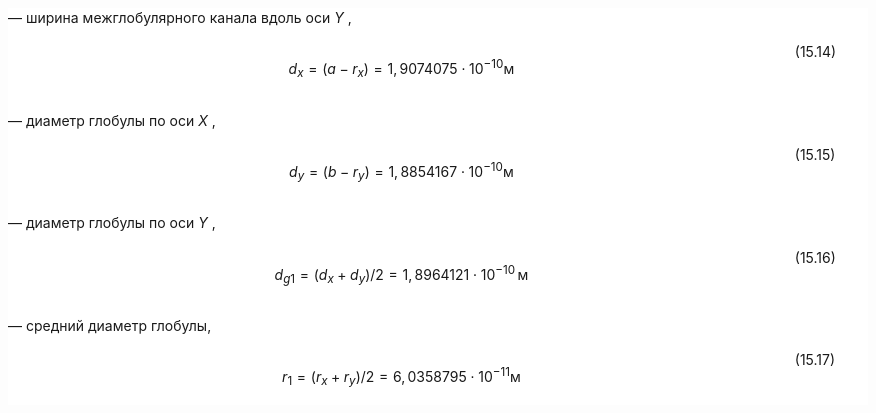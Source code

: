 — ширина межглобулярного канала вдоль оси <span data-db-key="4081" data-src="images/formula_inline_251_5_8.webp"> $\textit{Y}$ </span> ,

<div style="display: flex; width: 100%;" data-db-key="4053" data-src="images/formula_full_251_6_0.webp">
<div style="width: 100%;">

$$d_x = (a - r_x) = 1,9074075 \cdot 10^{-10} \text{м}$$

</div>
<div style="width: 80px;">
(15.14)
</div>
</div>

— диаметр глобулы по оси <span data-db-key="4082" data-src="images/formula_inline_251_6_7.webp"> $\textit{X}$ </span> ,

<div style="display: flex; width: 100%;" data-db-key="4054" data-src="images/formula_full_251_7_0.webp">
<div style="width: 100%;">

$$d_y = (b - r_y) = 1,8854167 \cdot 10^{-10} \text{м}$$

</div>
<div style="width: 80px;">
(15.15)
</div>
</div>

— диаметр глобулы по оси <span data-db-key="4083" data-src="images/formula_inline_251_7_7.webp"> $Y$ </span> ,

<div style="display: flex; width: 100%;" data-db-key="4055" data-src="images/formula_full_251_8_0.webp">
<div style="width: 100%;">

$$d_{g1} = (d_x + d_y)/2 = 1,8964121 \cdot 10^{-10} \, \text{м}$$

</div>
<div style="width: 80px;">
(15.16)
</div>
</div>

— средний диаметр глобулы,

<div style="display: flex; width: 100%;" data-db-key="4056" data-src="images/formula_full_251_9_0.webp">
<div style="width: 100%;">

$$r_1 = (r_x + r_y)/2 = 6,0358795 \cdot 10^{-11} \text{м}$$

</div>
<div style="width: 80px;">
(15.17)
</div>
</div>
